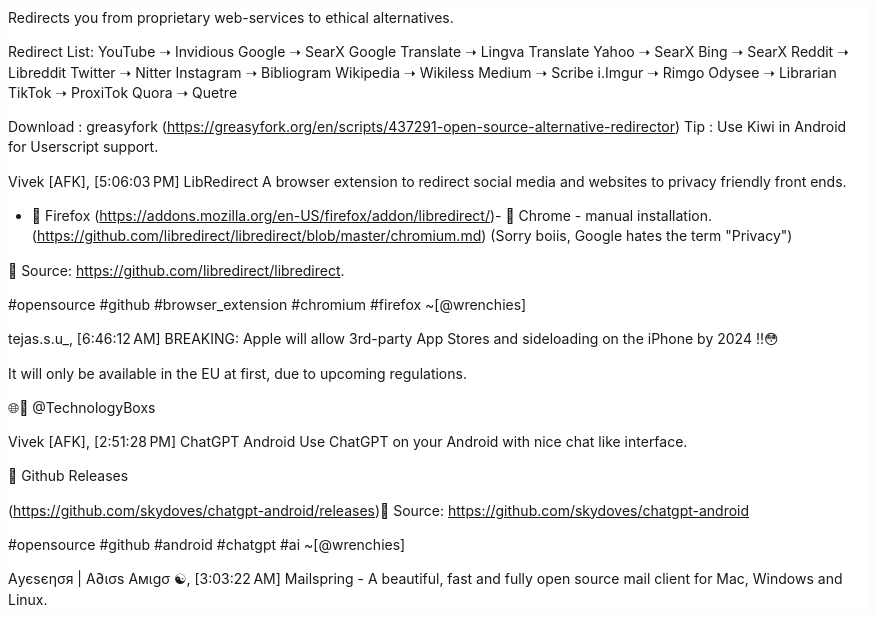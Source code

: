 Redirects you from proprietary web-services to ethical alternatives.

Redirect List:
YouTube ➝ Invidious
Google ➝ SearX
Google Translate ➝ Lingva Translate
Yahoo ➝ SearX
Bing ➝ SearX
Reddit ➝ Libreddit
Twitter ➝ Nitter
Instagram ➝ Bibliogram
Wikipedia ➝ Wikiless
Medium ➝ Scribe
i.Imgur ➝ Rimgo
Odysee ➝ Librarian
TikTok ➝ ProxiTok
Quora ➝ Quetre

Download : greasyfork
 (https://greasyfork.org/en/scripts/437291-open-source-alternative-redirector)
Tip : Use Kiwi in Android for Userscript support.

Vivek [AFK], [5:06:03 PM]
LibRedirect
A browser extension to redirect social media and websites to privacy friendly front ends.

- 🔅 Firefox
 (https://addons.mozilla.org/en-US/firefox/addon/libredirect/)- 🔅 Chrome - manual installation. (https://github.com/libredirect/libredirect/blob/master/chromium.md) (Sorry boiis, Google hates the term "Privacy")

🔅 Source: https://github.com/libredirect/libredirect.

#opensource #github #browser_extension #chromium #firefox 
~[@wrenchies]

tejas.s.u_, [6:46:12 AM]
BREAKING: Apple will allow 3rd-party App Stores and sideloading on the iPhone by 2024 ‼️😳

It will only be available in the EU at first, due to upcoming regulations.

🌐📲 @TechnologyBoxs

Vivek [AFK], [2:51:28 PM]
ChatGPT Android
Use ChatGPT on your Android with nice chat like interface.

🔅 Github Releases

 (https://github.com/skydoves/chatgpt-android/releases)🔅 Source: https://github.com/skydoves/chatgpt-android

#opensource #github #android #chatgpt #ai 
~[@wrenchies]

Aуєѕєησя | A∂ισѕ Aмιgσ ☯️, [3:03:22 AM]
Mailspring - A beautiful, fast and fully open source mail client for Mac, Windows and Linux.
